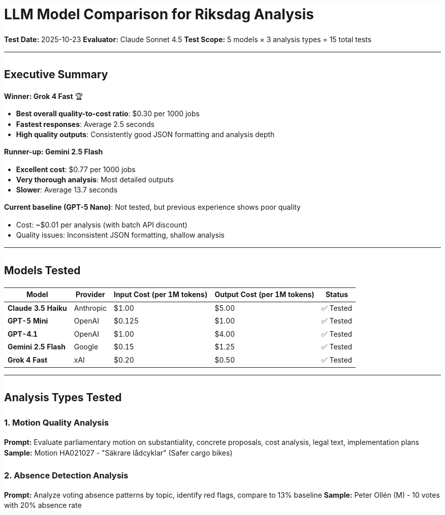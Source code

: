 # LLM Model Comparison for Riksdag Analysis
**Test Date:** 2025-10-23
**Evaluator:** Claude Sonnet 4.5
**Test Scope:** 5 models × 3 analysis types = 15 total tests

---

## Executive Summary

**Winner: Grok 4 Fast** 🏆
- **Best overall quality-to-cost ratio**: $0.30 per 1000 jobs
- **Fastest responses**: Average 2.5 seconds
- **High quality outputs**: Consistently good JSON formatting and analysis depth

**Runner-up: Gemini 2.5 Flash**
- **Excellent cost**: $0.77 per 1000 jobs
- **Very thorough analysis**: Most detailed outputs
- **Slower**: Average 13.7 seconds

**Current baseline (GPT-5 Nano)**: Not tested, but previous experience shows poor quality
- Cost: ~$0.01 per analysis (with batch API discount)
- Quality issues: Inconsistent JSON formatting, shallow analysis

---

## Models Tested

| Model | Provider | Input Cost (per 1M tokens) | Output Cost (per 1M tokens) | Status |
|-------|----------|---------------------------|----------------------------|--------|
| **Claude 3.5 Haiku** | Anthropic | $1.00 | $5.00 | ✅ Tested |
| **GPT-5 Mini** | OpenAI | $0.125 | $1.00 | ✅ Tested |
| **GPT-4.1** | OpenAI | $1.00 | $4.00 | ✅ Tested |
| **Gemini 2.5 Flash** | Google | $0.15 | $1.25 | ✅ Tested |
| **Grok 4 Fast** | xAI | $0.20 | $0.50 | ✅ Tested |

---

## Analysis Types Tested

### 1. Motion Quality Analysis
**Prompt:** Evaluate parliamentary motion on substantiality, concrete proposals, cost analysis, legal text, implementation plans
**Sample:** Motion HA021027 - "Säkrare lådcyklar" (Safer cargo bikes)

### 2. Absence Detection Analysis
**Prompt:** Analyze voting absence patterns by topic, identify red flags, compare to 13% baseline
**Sample:** Peter Ollén (M) - 10 votes with 20% absence rate
